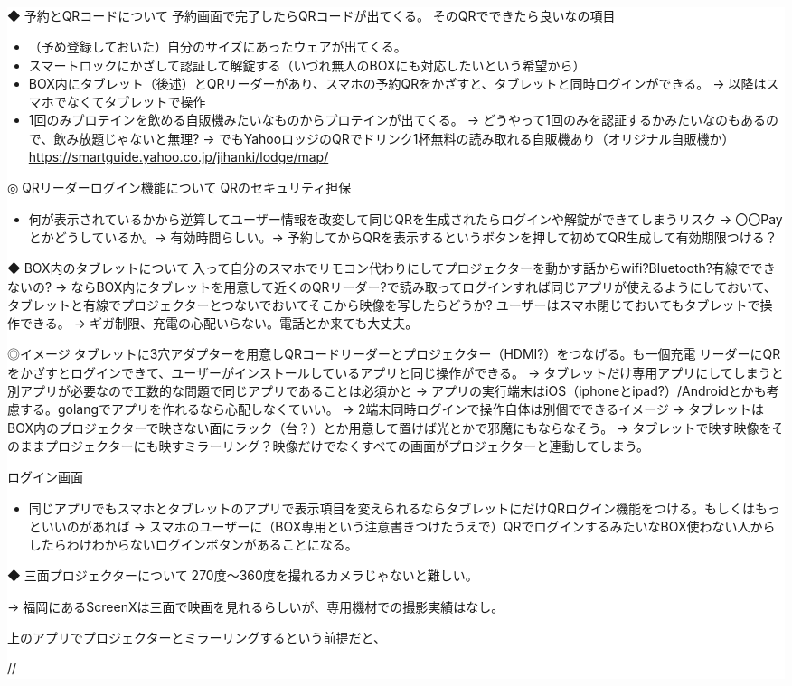 


◆ 予約とQRコードについて
予約画面で完了したらQRコードが出てくる。
そのQRでできたら良いなの項目
 - （予め登録しておいた）自分のサイズにあったウェアが出てくる。
 - スマートロックにかざして認証して解錠する（いづれ無人のBOXにも対応したいという希望から）
 - BOX内にタブレット（後述）とQRリーダーがあり、スマホの予約QRをかざすと、タブレットと同時ログインができる。
  → 以降はスマホでなくてタブレットで操作
 - 1回のみプロテインを飲める自販機みたいなものからプロテインが出てくる。
  → どうやって1回のみを認証するかみたいなのもあるので、飲み放題じゃないと無理?
  → でもYahooロッジのQRでドリンク1杯無料の読み取れる自販機あり（オリジナル自販機か）
    https://smartguide.yahoo.co.jp/jihanki/lodge/map/

◎ QRリーダーログイン機能について
QRのセキュリティ担保
 - 何が表示されているかから逆算してユーザー情報を改変して同じQRを生成されたらログインや解錠ができてしまうリスク
 → 〇〇Payとかどうしているか。→ 有効時間らしい。→ 予約してからQRを表示するというボタンを押して初めてQR生成して有効期限つける？


◆ BOX内のタブレットについて
入って自分のスマホでリモコン代わりにしてプロジェクターを動かす話からwifi?Bluetooth?有線でできないの?
→ ならBOX内にタブレットを用意して近くのQRリーダー?で読み取ってログインすれば同じアプリが使えるようにしておいて、
タブレットと有線でプロジェクターとつないでおいてそこから映像を写したらどうか?
ユーザーはスマホ閉じておいてもタブレットで操作できる。
 → ギガ制限、充電の心配いらない。電話とか来ても大丈夫。

◎イメージ
タブレットに3穴アダプターを用意しQRコードリーダーとプロジェクター（HDMI?）をつなげる。も一個充電
リーダーにQRをかざすとログインできて、ユーザーがインストールしているアプリと同じ操作ができる。
 → タブレットだけ専用アプリにしてしまうと別アプリが必要なので工数的な問題で同じアプリであることは必須かと
    → アプリの実行端末はiOS（iphoneとipad?）/Androidとかも考慮する。golangでアプリを作れるなら心配しなくていい。
 → 2端末同時ログインで操作自体は別個でできるイメージ
 → タブレットはBOX内のプロジェクターで映さない面にラック（台？）とか用意して置けば光とかで邪魔にもならなそう。
 → タブレットで映す映像をそのままプロジェクターにも映すミラーリング？映像だけでなくすべての画面がプロジェクターと連動してしまう。


ログイン画面
 - 同じアプリでもスマホとタブレットのアプリで表示項目を変えられるならタブレットにだけQRログイン機能をつける。もしくはもっといいのがあれば
 → スマホのユーザーに（BOX専用という注意書きつけたうえで）QRでログインするみたいなBOX使わない人からしたらわけわからないログインボタンがあることになる。

◆ 三面プロジェクターについて
270度〜360度を撮れるカメラじゃないと難しい。


→ 福岡にあるScreenXは三面で映画を見れるらしいが、専用機材での撮影実績はなし。




上のアプリでプロジェクターとミラーリングするという前提だと、


























//
